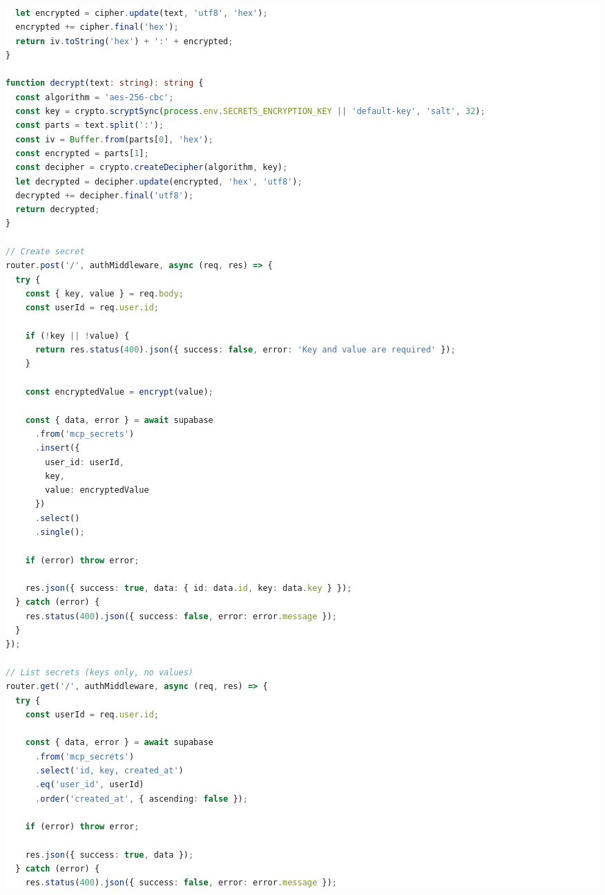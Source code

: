 ```typescript
  let encrypted = cipher.update(text, 'utf8', 'hex');
  encrypted += cipher.final('hex');
  return iv.toString('hex') + ':' + encrypted;
}

function decrypt(text: string): string {
  const algorithm = 'aes-256-cbc';
  const key = crypto.scryptSync(process.env.SECRETS_ENCRYPTION_KEY || 'default-key', 'salt', 32);
  const parts = text.split(':');
  const iv = Buffer.from(parts[0], 'hex');
  const encrypted = parts[1];
  const decipher = crypto.createDecipher(algorithm, key);
  let decrypted = decipher.update(encrypted, 'hex', 'utf8');
  decrypted += decipher.final('utf8');
  return decrypted;
}

// Create secret
router.post('/', authMiddleware, async (req, res) => {
  try {
    const { key, value } = req.body;
    const userId = req.user.id;

    if (!key || !value) {
      return res.status(400).json({ success: false, error: 'Key and value are required' });
    }

    const encryptedValue = encrypt(value);

    const { data, error } = await supabase
      .from('mcp_secrets')
      .insert({ 
        user_id: userId, 
        key, 
        value: encryptedValue 
      })
      .select()
      .single();

    if (error) throw error;

    res.json({ success: true, data: { id: data.id, key: data.key } });
  } catch (error) {
    res.status(400).json({ success: false, error: error.message });
  }
});

// List secrets (keys only, no values)
router.get('/', authMiddleware, async (req, res) => {
  try {
    const userId = req.user.id;

    const { data, error } = await supabase
      .from('mcp_secrets')
      .select('id, key, created_at')
      .eq('user_id', userId)
      .order('created_at', { ascending: false });

    if (error) throw error;

    res.json({ success: true, data });
  } catch (error) {
    res.status(400).json({ success: false, error: error.message });
```